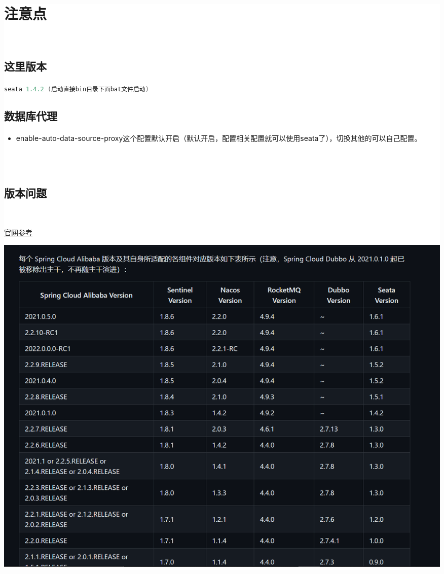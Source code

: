 # 注意点

<br/>

## 这里版本

```java
seata 1.4.2 (启动直接bin目录下面bat文件启动)

```

## 数据库代理
- enable-auto-data-source-proxy这个配置默认开启（默认开启，配置相关配置就可以使用seata了），切换其他的可以自己配置。

<br/><br/>

## 版本问题

<br/>

[官网参考](https://github.com/alibaba/spring-cloud-alibaba/wiki/%E7%89%88%E6%9C%AC%E8%AF%B4%E6%98%8E)

![image-20230407115936018](start.assets/image-20230407115936018.png)
